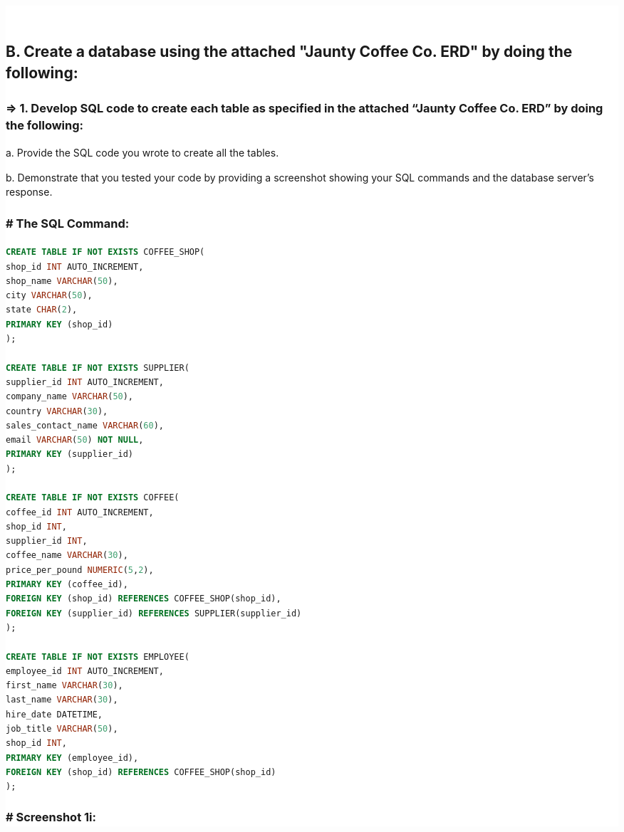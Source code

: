 
<br>

## B. Create a database using the attached "Jaunty Coffee Co. ERD" by doing the following:

### => 1.  Develop SQL code to create each table as specified in the attached “Jaunty Coffee Co. ERD” by doing the following:

a.  Provide the SQL code you wrote to create all the tables.

b.  Demonstrate that you tested your code by providing a screenshot showing your SQL commands and the database server’s response.

### # The SQL Command:
```sql
CREATE TABLE IF NOT EXISTS COFFEE_SHOP(
shop_id INT AUTO_INCREMENT,
shop_name VARCHAR(50),
city VARCHAR(50),
state CHAR(2),
PRIMARY KEY (shop_id)
);

CREATE TABLE IF NOT EXISTS SUPPLIER(
supplier_id INT AUTO_INCREMENT,
company_name VARCHAR(50),
country VARCHAR(30),
sales_contact_name VARCHAR(60),
email VARCHAR(50) NOT NULL,
PRIMARY KEY (supplier_id)
);

CREATE TABLE IF NOT EXISTS COFFEE(
coffee_id INT AUTO_INCREMENT,
shop_id INT,
supplier_id INT,
coffee_name VARCHAR(30),
price_per_pound NUMERIC(5,2),
PRIMARY KEY (coffee_id),
FOREIGN KEY (shop_id) REFERENCES COFFEE_SHOP(shop_id),
FOREIGN KEY (supplier_id) REFERENCES SUPPLIER(supplier_id)
);

CREATE TABLE IF NOT EXISTS EMPLOYEE(
employee_id INT AUTO_INCREMENT,
first_name VARCHAR(30),
last_name VARCHAR(30),
hire_date DATETIME,
job_title VARCHAR(50),
shop_id INT,
PRIMARY KEY (employee_id),
FOREIGN KEY (shop_id) REFERENCES COFFEE_SHOP(shop_id)
);
```
### # Screenshot 1i: